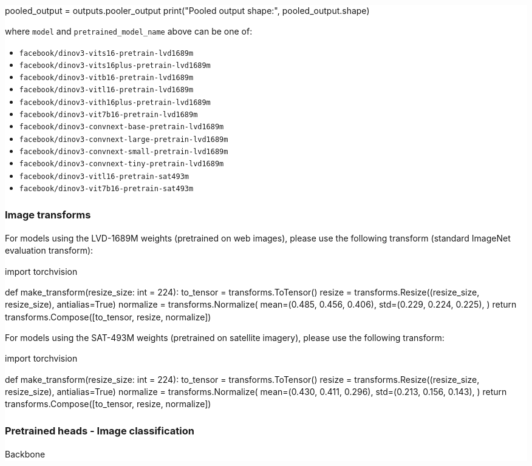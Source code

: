 pooled\_output \= outputs.pooler\_output
print("Pooled output shape:", pooled\_output.shape)

where `model` and `pretrained_model_name` above can be one of:

*   `facebook/dinov3-vits16-pretrain-lvd1689m`
*   `facebook/dinov3-vits16plus-pretrain-lvd1689m`
*   `facebook/dinov3-vitb16-pretrain-lvd1689m`
*   `facebook/dinov3-vitl16-pretrain-lvd1689m`
*   `facebook/dinov3-vith16plus-pretrain-lvd1689m`
*   `facebook/dinov3-vit7b16-pretrain-lvd1689m`
*   `facebook/dinov3-convnext-base-pretrain-lvd1689m`
*   `facebook/dinov3-convnext-large-pretrain-lvd1689m`
*   `facebook/dinov3-convnext-small-pretrain-lvd1689m`
*   `facebook/dinov3-convnext-tiny-pretrain-lvd1689m`
*   `facebook/dinov3-vitl16-pretrain-sat493m`
*   `facebook/dinov3-vit7b16-pretrain-sat493m`

### Image transforms

[](#image-transforms)

For models using the LVD-1689M weights (pretrained on web images), please use the following transform (standard ImageNet evaluation transform):

import torchvision

def make\_transform(resize\_size: int \= 224):
    to\_tensor \= transforms.ToTensor()
    resize \= transforms.Resize((resize\_size, resize\_size), antialias\=True)
    normalize \= transforms.Normalize(
        mean\=(0.485, 0.456, 0.406),
        std\=(0.229, 0.224, 0.225),
    )
    return transforms.Compose(\[to\_tensor, resize, normalize\])

For models using the SAT-493M weights (pretrained on satellite imagery), please use the following transform:

import torchvision

def make\_transform(resize\_size: int \= 224):
    to\_tensor \= transforms.ToTensor()
    resize \= transforms.Resize((resize\_size, resize\_size), antialias\=True)
    normalize \= transforms.Normalize(
        mean\=(0.430, 0.411, 0.296),
        std\=(0.213, 0.156, 0.143),
    )
    return transforms.Compose(\[to\_tensor, resize, normalize\])

### Pretrained heads - Image classification

[](#pretrained-heads---image-classification)

Backbone
